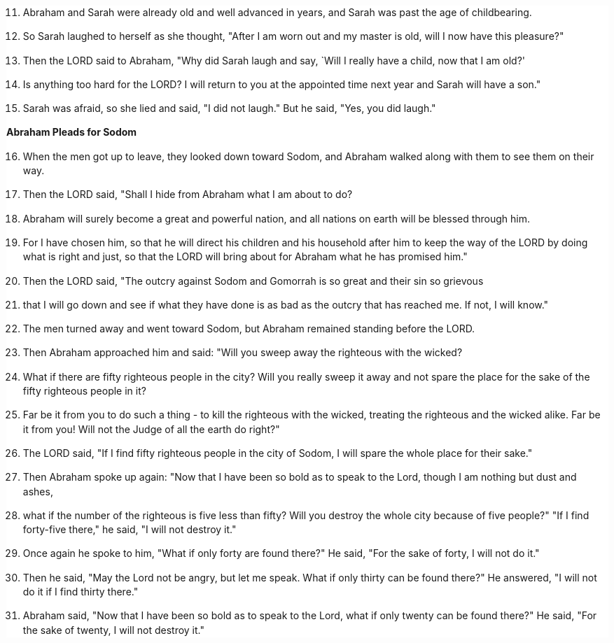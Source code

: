 11. Abraham and Sarah were already old and well advanced in years, and Sarah was past the age of childbearing.

12. So Sarah laughed to herself as she thought, "After I am worn out and my master is old, will I now have this pleasure?"

13. Then the LORD said to Abraham, "Why did Sarah laugh and say, `Will I really have a child, now that I am old?'

14. Is anything too hard for the LORD? I will return to you at the appointed time next year and Sarah will have a son."

15. Sarah was afraid, so she lied and said, "I did not laugh." But he said, "Yes, you did laugh."

__Abraham Pleads for Sodom__

16. When the men got up to leave, they looked down toward Sodom, and Abraham walked along with them to see them on their way.

17. Then the LORD said, "Shall I hide from Abraham what I am about to do?

18. Abraham will surely become a great and powerful nation, and all nations on earth will be blessed through him.

19. For I have chosen him, so that he will direct his children and his household after him to keep the way of the LORD by doing what is right and just, so that the LORD will bring about for Abraham what he has promised him."

20. Then the LORD said, "The outcry against Sodom and Gomorrah is so great and their sin so grievous

21. that I will go down and see if what they have done is as bad as the outcry that has reached me. If not, I will know."

22. The men turned away and went toward Sodom, but Abraham remained standing before the LORD. 

23. Then Abraham approached him and said: "Will you sweep away the righteous with the wicked?

24. What if there are fifty righteous people in the city? Will you really sweep it away and not spare the place for the sake of the fifty righteous people in it?

25. Far be it from you to do such a thing - to kill the righteous with the wicked, treating the righteous and the wicked alike. Far be it from you! Will not the Judge of all the earth do right?"

26. The LORD said, "If I find fifty righteous people in the city of Sodom, I will spare the whole place for their sake."

27. Then Abraham spoke up again: "Now that I have been so bold as to speak to the Lord, though I am nothing but dust and ashes,

28. what if the number of the righteous is five less than fifty? Will you destroy the whole city because of five people?" "If I find forty-five there," he said, "I will not destroy it."

29. Once again he spoke to him, "What if only forty are found there?" He said, "For the sake of forty, I will not do it."

30. Then he said, "May the Lord not be angry, but let me speak. What if only thirty can be found there?" He answered, "I will not do it if I find thirty there."

31. Abraham said, "Now that I have been so bold as to speak to the Lord, what if only twenty can be found there?" He said, "For the sake of twenty, I will not destroy it."
